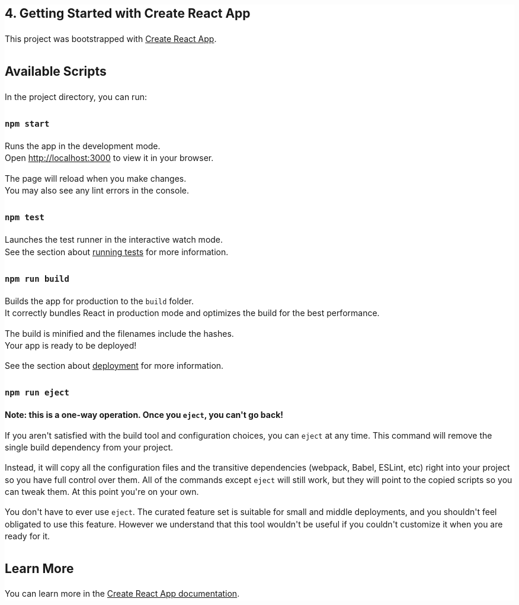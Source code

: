 ## 4. Getting Started with Create React App

This project was bootstrapped with [Create React App](https://github.com/facebook/create-react-app).

## Available Scripts

In the project directory, you can run:

### `npm start`

Runs the app in the development mode.\
Open [http://localhost:3000](http://localhost:3000) to view it in your browser.

The page will reload when you make changes.\
You may also see any lint errors in the console.

### `npm test`

Launches the test runner in the interactive watch mode.\
See the section about [running tests](https://facebook.github.io/create-react-app/docs/running-tests) for more information.

### `npm run build`

Builds the app for production to the `build` folder.\
It correctly bundles React in production mode and optimizes the build for the best performance.

The build is minified and the filenames include the hashes.\
Your app is ready to be deployed!

See the section about [deployment](https://facebook.github.io/create-react-app/docs/deployment) for more information.

### `npm run eject`

**Note: this is a one-way operation. Once you `eject`, you can't go back!**

If you aren't satisfied with the build tool and configuration choices, you can `eject` at any time. This command will remove the single build dependency from your project.

Instead, it will copy all the configuration files and the transitive dependencies (webpack, Babel, ESLint, etc) right into your project so you have full control over them. All of the commands except `eject` will still work, but they will point to the copied scripts so you can tweak them. At this point you're on your own.

You don't have to ever use `eject`. The curated feature set is suitable for small and middle deployments, and you shouldn't feel obligated to use this feature. However we understand that this tool wouldn't be useful if you couldn't customize it when you are ready for it.

## Learn More

You can learn more in the [Create React App documentation](https://facebook.github.io/create-react-app/docs/getting-started).

